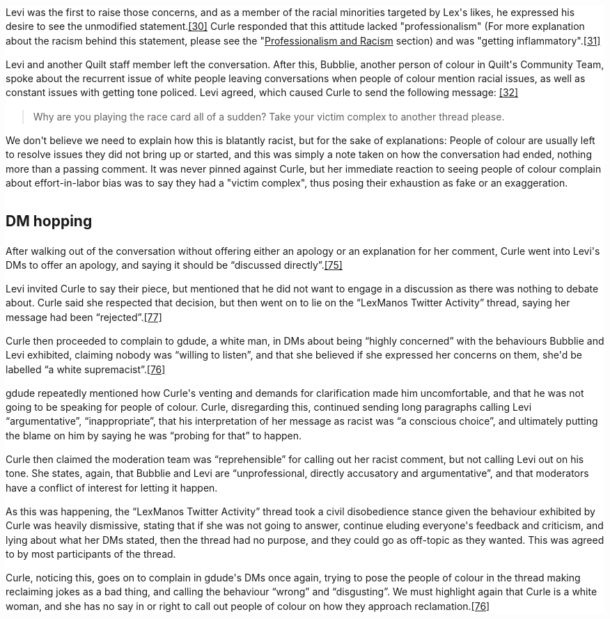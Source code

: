 Levi was the first to raise those concerns, and as a member of the racial minorities targeted by Lex's likes, he expressed his desire to see the unmodified statement.[\[30\]](#ref-30) Curle responded that this attitude lacked "professionalism" (For more explanation about the racism behind this statement, please see the "[Professionalism and Racism](#professionalism-and-racism) section) and was "getting inflammatory".[\[31\]](#ref-31)

Levi and another Quilt staff member left the conversation. After this, Bubblie, another person of colour in Quilt's Community Team, spoke about the recurrent issue of white people leaving conversations when people of colour mention racial issues, as well as constant issues with getting tone policed. Levi agreed, which caused Curle to send the following message: [\[32\]](#ref-32)

> Why are you playing the race card all of a sudden? Take your victim complex to another thread please.

We don't believe we need to explain how this is blatantly racist, but for the sake of explanations: People of colour are usually left to resolve issues they did not bring up or started, and this was simply a note taken on how the conversation had ended, nothing more than a passing comment. It was never pinned against Curle, but her immediate reaction to seeing people of colour complain about effort-in-labor bias was to say they had a "victim complex", thus posing their exhaustion as fake or an exaggeration.

## DM hopping

After walking out of the conversation without offering either an apology or an explanation for her comment, Curle went into Levi's DMs to offer an apology, and saying it should be “discussed directly”.[\[75\]](#ref-75)

Levi invited Curle to say their piece, but mentioned that he did not want to engage in a discussion as there was nothing to debate about. Curle said she respected that decision, but then went on to lie on the “LexManos Twitter Activity” thread, saying her message had been “rejected”.[\[77\]](#ref-77)

Curle then proceeded to complain to gdude, a white man, in DMs about being “highly concerned” with the behaviours Bubblie and Levi exhibited, claiming nobody was “willing to listen”, and that she believed if she expressed her concerns on them, she'd be labelled “a white supremacist”.[\[76\]](#ref-76)

gdude repeatedly mentioned how Curle's venting and demands for clarification made him uncomfortable, and that he was not going to be speaking for people of colour. Curle, disregarding this, continued sending long paragraphs calling Levi “argumentative”, “inappropriate”, that his interpretation of her message as racist was “a conscious choice”, and ultimately putting the blame on him by saying he was “probing for that” to happen.

Curle then claimed the moderation team was “reprehensible” for calling out her racist comment, but not calling Levi out on his tone. She states, again, that Bubblie and Levi are “unprofessional, directly accusatory and argumentative”, and that moderators have a conflict of interest for letting it happen.

As this was happening, the “LexManos Twitter Activity” thread took a civil disobedience stance given the behaviour exhibited by Curle was heavily dismissive, stating that if she was not going to answer, continue eluding everyone's feedback and criticism, and lying about what her DMs stated, then the thread had no purpose, and they could go as off-topic as they wanted. This was agreed to by most participants of the thread.

Curle, noticing this, goes on to complain in gdude's DMs once again, trying to pose the people of colour in the thread making reclaiming jokes as a bad thing, and calling the behaviour “wrong” and “disgusting”. We must highlight again that Curle is a white woman, and she has no say in or right to call out people of colour on how they approach reclamation.[\[76\]](#ref-76)

